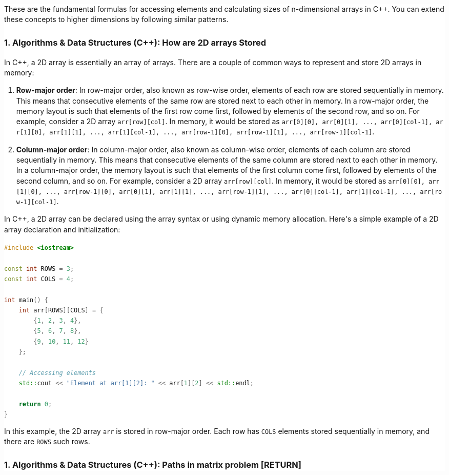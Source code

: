 These are the fundamental formulas for accessing elements and calculating sizes of n-dimensional arrays in C++. You can extend these concepts to higher dimensions by following similar patterns.

### 1. Algorithms & Data Structures (C++): How are 2D arrays Stored

In C++, a 2D array is essentially an array of arrays. There are a couple of common ways to represent and store 2D arrays in memory:

1. **Row-major order**:
   In row-major order, also known as row-wise order, elements of each row are stored sequentially in memory. This means that consecutive elements of the same row are stored next to each other in memory. In a row-major order, the memory layout is such that elements of the first row come first, followed by elements of the second row, and so on.
   For example, consider a 2D array `arr[row][col]`. In memory, it would be stored as `arr[0][0], arr[0][1], ..., arr[0][col-1], arr[1][0], arr[1][1], ..., arr[1][col-1], ..., arr[row-1][0], arr[row-1][1], ..., arr[row-1][col-1]`.

2. **Column-major order**:
   In column-major order, also known as column-wise order, elements of each column are stored sequentially in memory. This means that consecutive elements of the same column are stored next to each other in memory. In a column-major order, the memory layout is such that elements of the first column come first, followed by elements of the second column, and so on.
   For example, consider a 2D array `arr[row][col]`. In memory, it would be stored as `arr[0][0], arr[1][0], ..., arr[row-1][0], arr[0][1], arr[1][1], ..., arr[row-1][1], ..., arr[0][col-1], arr[1][col-1], ..., arr[row-1][col-1]`.

In C++, a 2D array can be declared using the array syntax or using dynamic memory allocation. Here's a simple example of a 2D array declaration and initialization:

```cpp
#include <iostream>

const int ROWS = 3;
const int COLS = 4;

int main() {
    int arr[ROWS][COLS] = {
        {1, 2, 3, 4},
        {5, 6, 7, 8},
        {9, 10, 11, 12}
    };

    // Accessing elements
    std::cout << "Element at arr[1][2]: " << arr[1][2] << std::endl;

    return 0;
}
```

In this example, the 2D array `arr` is stored in row-major order. Each row has `COLS` elements stored sequentially in memory, and there are `ROWS` such rows.

### 1. Algorithms & Data Structures (C++): Paths in matrix problem [RETURN]
